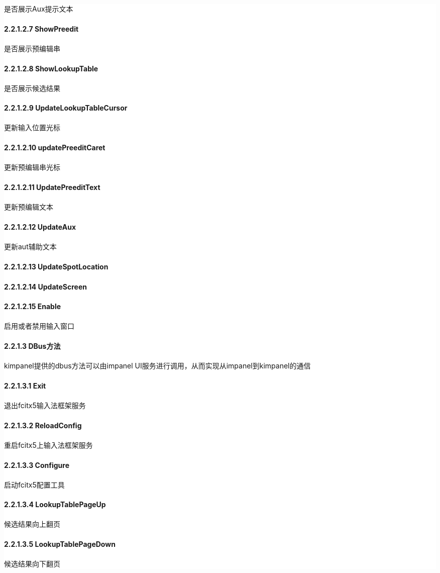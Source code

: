是否展示Aux提示文本

#### 2\.2\.1\.2\.7 __ShowPreedit__

是否展示预编辑串

#### 2\.2\.1\.2\.8 __ShowLookupTable__

是否展示候选结果

#### 2\.2\.1\.2\.9 __UpdateLookupTableCursor__

更新输入位置光标

#### 2\.2\.1\.2\.10 __updatePreeditCaret__

更新预编辑串光标

#### 2\.2\.1\.2\.11 __UpdatePreeditText__

更新预编辑文本

#### 2\.2\.1\.2\.12 __UpdateAux__

更新aut辅助文本

#### 2\.2\.1\.2\.13 __UpdateSpotLocation__

#### 2\.2\.1\.2\.14 __UpdateScreen__

#### 2\.2\.1\.2\.15 __Enable__

启用或者禁用输入窗口

#### 2\.2\.1\.3 __DBus方法__

kimpanel提供的dbus方法可以由impanel UI服务进行调用，从而实现从impanel到kimpanel的通信

#### 2\.2\.1\.3\.1 __Exit__

退出fcitx5输入法框架服务

#### 2\.2\.1\.3\.2 __ReloadConfig__

重启fcitx5上输入法框架服务

#### 2\.2\.1\.3\.3 __Configure__

启动fcitx5配置工具

#### 2\.2\.1\.3\.4 __LookupTablePageUp__

候选结果向上翻页

#### 2\.2\.1\.3\.5 __LookupTablePageDown__

候选结果向下翻页
